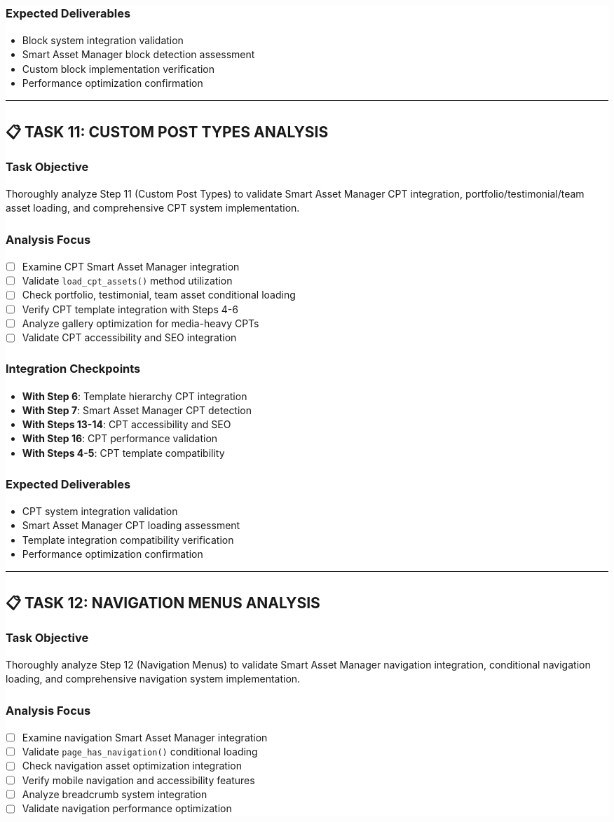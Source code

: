 ### Expected Deliverables
- Block system integration validation
- Smart Asset Manager block detection assessment
- Custom block implementation verification
- Performance optimization confirmation

---

## 📋 TASK 11: CUSTOM POST TYPES ANALYSIS

### Task Objective
Thoroughly analyze Step 11 (Custom Post Types) to validate Smart Asset Manager CPT integration, portfolio/testimonial/team asset loading, and comprehensive CPT system implementation.

### Analysis Focus
- [ ] Examine CPT Smart Asset Manager integration
- [ ] Validate `load_cpt_assets()` method utilization
- [ ] Check portfolio, testimonial, team asset conditional loading
- [ ] Verify CPT template integration with Steps 4-6
- [ ] Analyze gallery optimization for media-heavy CPTs
- [ ] Validate CPT accessibility and SEO integration

### Integration Checkpoints
- **With Step 6**: Template hierarchy CPT integration
- **With Step 7**: Smart Asset Manager CPT detection
- **With Steps 13-14**: CPT accessibility and SEO
- **With Step 16**: CPT performance validation
- **With Steps 4-5**: CPT template compatibility

### Expected Deliverables
- CPT system integration validation
- Smart Asset Manager CPT loading assessment
- Template integration compatibility verification
- Performance optimization confirmation

---

## 📋 TASK 12: NAVIGATION MENUS ANALYSIS

### Task Objective
Thoroughly analyze Step 12 (Navigation Menus) to validate Smart Asset Manager navigation integration, conditional navigation loading, and comprehensive navigation system implementation.

### Analysis Focus
- [ ] Examine navigation Smart Asset Manager integration
- [ ] Validate `page_has_navigation()` conditional loading
- [ ] Check navigation asset optimization integration
- [ ] Verify mobile navigation and accessibility features
- [ ] Analyze breadcrumb system integration
- [ ] Validate navigation performance optimization
